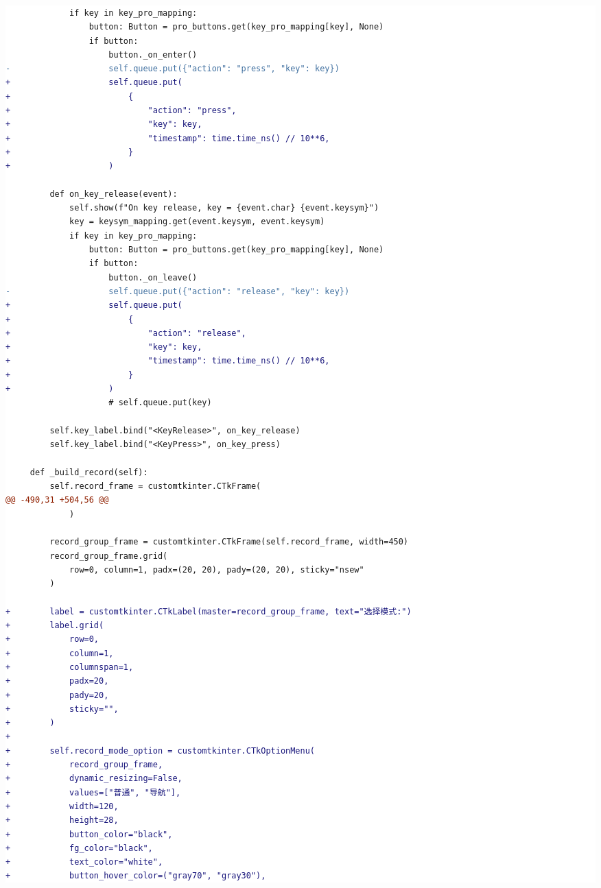```diff
             if key in key_pro_mapping:
                 button: Button = pro_buttons.get(key_pro_mapping[key], None)
                 if button:
                     button._on_enter()
-                    self.queue.put({"action": "press", "key": key})
+                    self.queue.put(
+                        {
+                            "action": "press",
+                            "key": key,
+                            "timestamp": time.time_ns() // 10**6,
+                        }
+                    )
 
         def on_key_release(event):
             self.show(f"On key release, key = {event.char} {event.keysym}")
             key = keysym_mapping.get(event.keysym, event.keysym)
             if key in key_pro_mapping:
                 button: Button = pro_buttons.get(key_pro_mapping[key], None)
                 if button:
                     button._on_leave()
-                    self.queue.put({"action": "release", "key": key})
+                    self.queue.put(
+                        {
+                            "action": "release",
+                            "key": key,
+                            "timestamp": time.time_ns() // 10**6,
+                        }
+                    )
                     # self.queue.put(key)
 
         self.key_label.bind("<KeyRelease>", on_key_release)
         self.key_label.bind("<KeyPress>", on_key_press)
 
     def _build_record(self):
         self.record_frame = customtkinter.CTkFrame(
@@ -490,31 +504,56 @@
             )
 
         record_group_frame = customtkinter.CTkFrame(self.record_frame, width=450)
         record_group_frame.grid(
             row=0, column=1, padx=(20, 20), pady=(20, 20), sticky="nsew"
         )
 
+        label = customtkinter.CTkLabel(master=record_group_frame, text="选择模式:")
+        label.grid(
+            row=0,
+            column=1,
+            columnspan=1,
+            padx=20,
+            pady=20,
+            sticky="",
+        )
+
+        self.record_mode_option = customtkinter.CTkOptionMenu(
+            record_group_frame,
+            dynamic_resizing=False,
+            values=["普通", "导航"],
+            width=120,
+            height=28,
+            button_color="black",
+            fg_color="black",
+            text_color="white",
+            button_hover_color=("gray70", "gray30"),
```